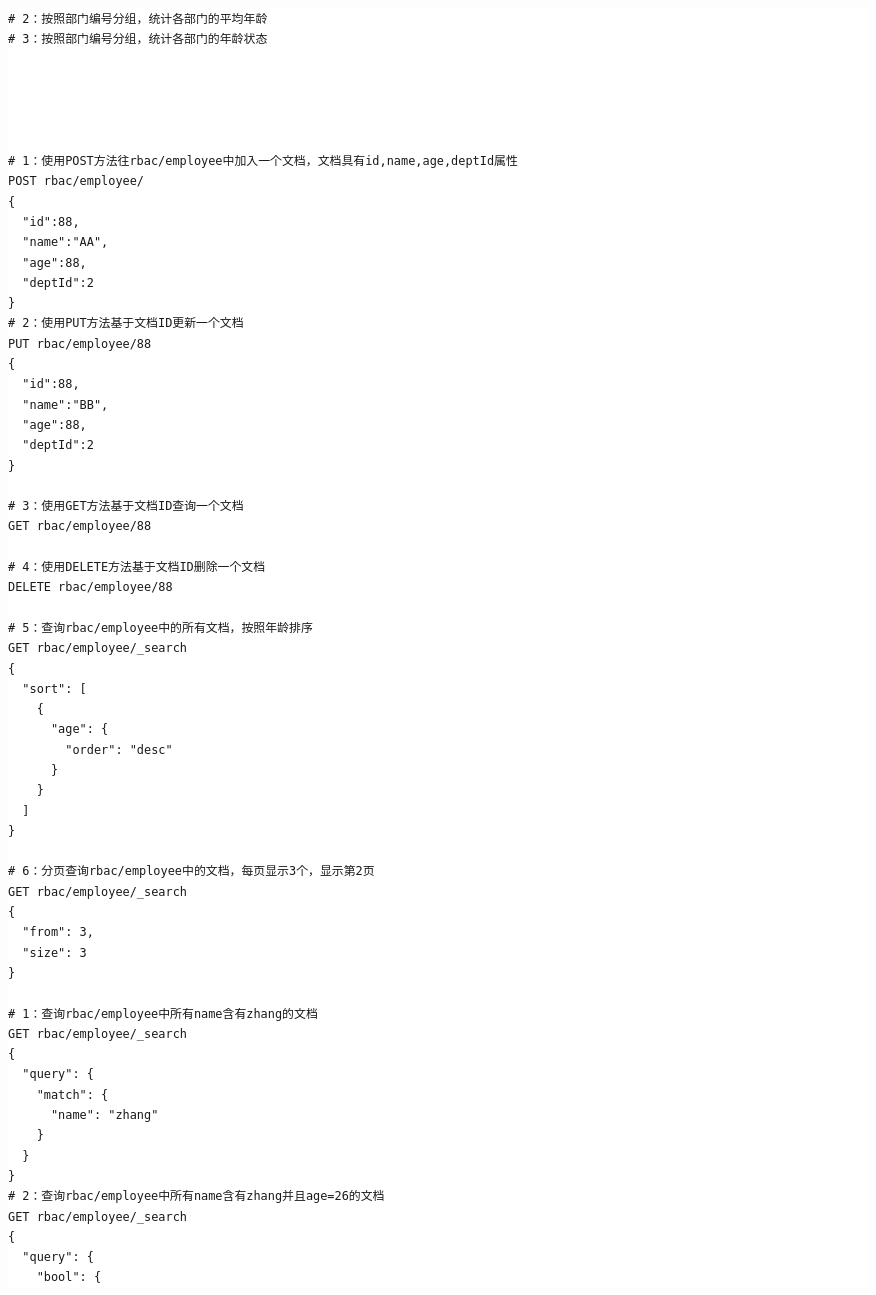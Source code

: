 ```
# 2：按照部门编号分组，统计各部门的平均年龄
# 3：按照部门编号分组，统计各部门的年龄状态





# 1：使用POST方法往rbac/employee中加入一个文档，文档具有id,name,age,deptId属性
POST rbac/employee/
{
  "id":88,
  "name":"AA",
  "age":88,
  "deptId":2
}
# 2：使用PUT方法基于文档ID更新一个文档
PUT rbac/employee/88
{
  "id":88,
  "name":"BB",
  "age":88,
  "deptId":2
}

# 3：使用GET方法基于文档ID查询一个文档
GET rbac/employee/88

# 4：使用DELETE方法基于文档ID删除一个文档
DELETE rbac/employee/88

# 5：查询rbac/employee中的所有文档，按照年龄排序
GET rbac/employee/_search
{
  "sort": [
    {
      "age": {
        "order": "desc"
      }
    }
  ]
}

# 6：分页查询rbac/employee中的文档，每页显示3个，显示第2页
GET rbac/employee/_search
{
  "from": 3,
  "size": 3
}

# 1：查询rbac/employee中所有name含有zhang的文档
GET rbac/employee/_search
{
  "query": {
    "match": {
      "name": "zhang"
    }
  }
}
# 2：查询rbac/employee中所有name含有zhang并且age=26的文档
GET rbac/employee/_search
{
  "query": {
    "bool": {
```